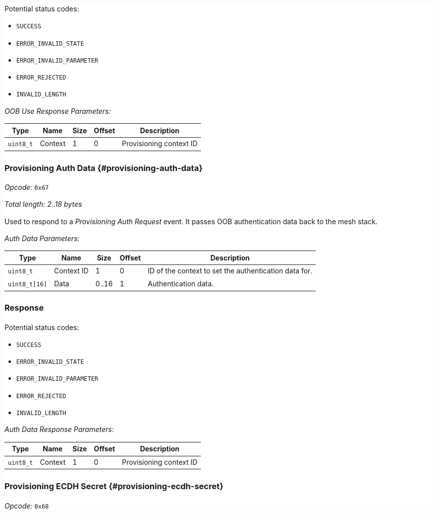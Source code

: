 Potential status codes:

- `SUCCESS`

- `ERROR_INVALID_STATE`

- `ERROR_INVALID_PARAMETER`

- `ERROR_REJECTED`

- `INVALID_LENGTH`

_OOB Use Response Parameters:_

Type          | Name                                    | Size | Offset | Description
--------------|-----------------------------------------|------|--------|------------
`uint8_t`     | Context                                 | 1    | 0      | Provisioning context ID


### Provisioning Auth Data {#provisioning-auth-data}

_Opcode:_ `0x67`

_Total length: 2..18 bytes_

Used to respond to a _Provisioning Auth Request_ event. It passes OOB authentication data back to the mesh stack.

_Auth Data Parameters:_

Type          | Name                                    | Size | Offset | Description
--------------|-----------------------------------------|------|--------|------------
`uint8_t`     | Context ID                              | 1    | 0      | ID of the context to set the authentication data for.
`uint8_t[16]` | Data                                    | 0..16 | 1      | Authentication data.

### Response

Potential status codes:

- `SUCCESS`

- `ERROR_INVALID_STATE`

- `ERROR_INVALID_PARAMETER`

- `ERROR_REJECTED`

- `INVALID_LENGTH`

_Auth Data Response Parameters:_

Type          | Name                                    | Size | Offset | Description
--------------|-----------------------------------------|------|--------|------------
`uint8_t`     | Context                                 | 1    | 0      | Provisioning context ID


### Provisioning ECDH Secret {#provisioning-ecdh-secret}

_Opcode:_ `0x68`
